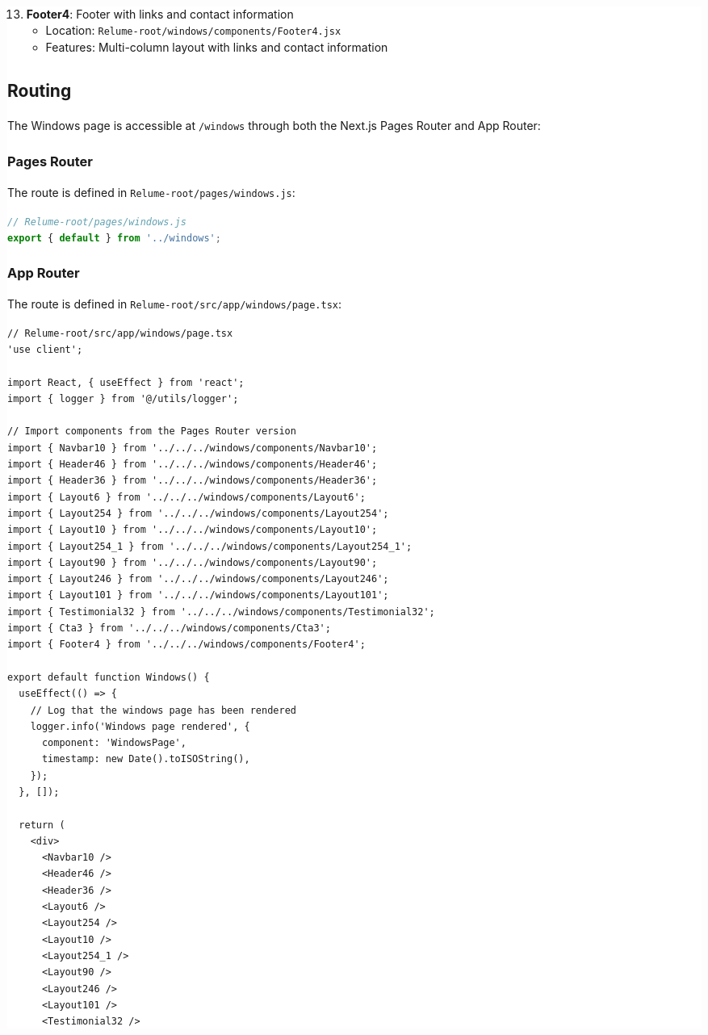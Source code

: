 13. **Footer4**: Footer with links and contact information
    - Location: `Relume-root/windows/components/Footer4.jsx`
    - Features: Multi-column layout with links and contact information

## Routing

The Windows page is accessible at `/windows` through both the Next.js Pages Router and App Router:

### Pages Router

The route is defined in `Relume-root/pages/windows.js`:

```jsx
// Relume-root/pages/windows.js
export { default } from '../windows';
```

### App Router

The route is defined in `Relume-root/src/app/windows/page.tsx`:

```tsx
// Relume-root/src/app/windows/page.tsx
'use client';

import React, { useEffect } from 'react';
import { logger } from '@/utils/logger';

// Import components from the Pages Router version
import { Navbar10 } from '../../../windows/components/Navbar10';
import { Header46 } from '../../../windows/components/Header46';
import { Header36 } from '../../../windows/components/Header36';
import { Layout6 } from '../../../windows/components/Layout6';
import { Layout254 } from '../../../windows/components/Layout254';
import { Layout10 } from '../../../windows/components/Layout10';
import { Layout254_1 } from '../../../windows/components/Layout254_1';
import { Layout90 } from '../../../windows/components/Layout90';
import { Layout246 } from '../../../windows/components/Layout246';
import { Layout101 } from '../../../windows/components/Layout101';
import { Testimonial32 } from '../../../windows/components/Testimonial32';
import { Cta3 } from '../../../windows/components/Cta3';
import { Footer4 } from '../../../windows/components/Footer4';

export default function Windows() {
  useEffect(() => {
    // Log that the windows page has been rendered
    logger.info('Windows page rendered', {
      component: 'WindowsPage',
      timestamp: new Date().toISOString(),
    });
  }, []);

  return (
    <div>
      <Navbar10 />
      <Header46 />
      <Header36 />
      <Layout6 />
      <Layout254 />
      <Layout10 />
      <Layout254_1 />
      <Layout90 />
      <Layout246 />
      <Layout101 />
      <Testimonial32 />
```
